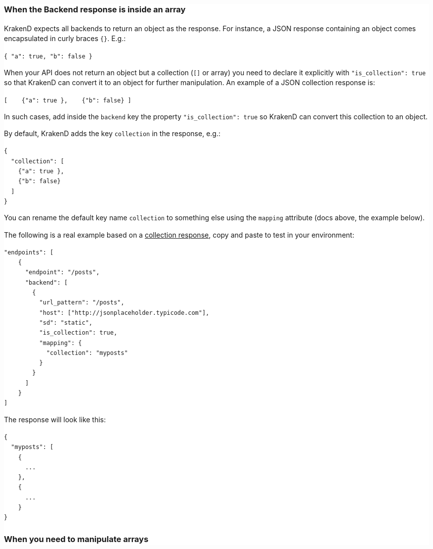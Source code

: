 ### When the Backend response is inside an array
KrakenD expects all backends to return an object as the response. For instance, a JSON response containing an object comes encapsulated in curly braces `{}`. E.g.:
```
{ "a": true, "b": false }
```

When your API does not return an object but a collection (`[]` or array) you need to declare it explicitly with `"is_collection": true` so that KrakenD can convert it to an object for further manipulation. An example of a JSON collection response is:

```
[    {"a": true },    {"b": false} ]
```
In such cases, add inside the `backend` key the property `"is_collection": true` so KrakenD can convert this collection to an object.

By default, KrakenD adds the key `collection` in the response, e.g.:
```
{
  "collection": [
    {"a": true },
    {"b": false}
  ]
}
```
You can rename the default key name `collection` to something else using the `mapping` attribute (docs above, the example below).

The following is a real example based on a [collection response](http://jsonplaceholder.typicode.com/posts), copy and paste to test in your environment:

```
"endpoints": [
    {
      "endpoint": "/posts",
      "backend": [
        {
          "url_pattern": "/posts",
          "host": ["http://jsonplaceholder.typicode.com"],
          "sd": "static",
          "is_collection": true,
          "mapping": {
            "collection": "myposts"
          }
        }
      ]
    }
]
```

The response will look like this:

```
{
  "myposts": [
    {
      ...
    },
    {
      ...
    }
}
```
### When you need to manipulate arrays
